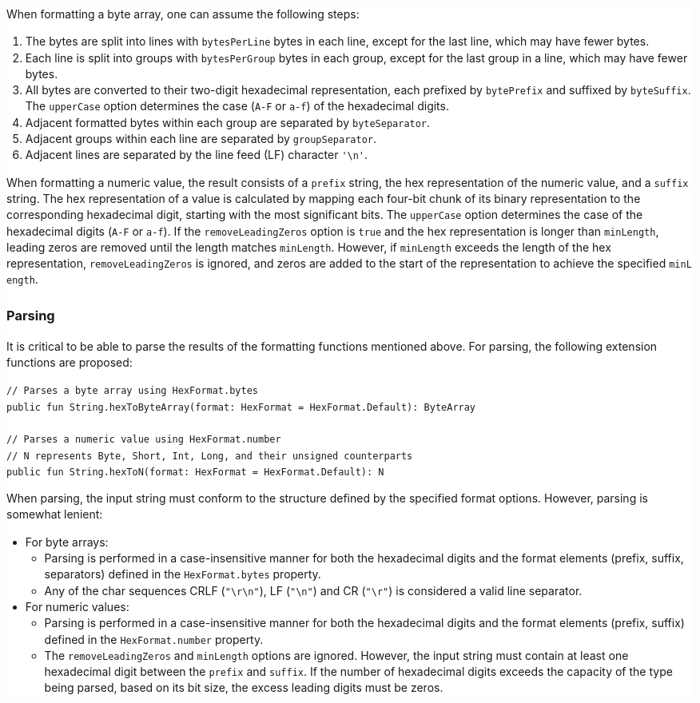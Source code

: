 When formatting a byte array, one can assume the following steps:
1. The bytes are split into lines with `bytesPerLine` bytes in each line,
   except for the last line, which may have fewer bytes.
2. Each line is split into groups with `bytesPerGroup` bytes in each group,
   except for the last group in a line, which may have fewer bytes.
3. All bytes are converted to their two-digit hexadecimal representation,
   each prefixed by `bytePrefix` and suffixed by `byteSuffix`.
   The `upperCase` option determines the case (`A-F` or `a-f`) of the hexadecimal digits.
4. Adjacent formatted bytes within each group are separated by `byteSeparator`.
5. Adjacent groups within each line are separated by `groupSeparator`.
6. Adjacent lines are separated by the line feed (LF) character `'\n'`.

When formatting a numeric value, the result consists of a `prefix` string,
the hex representation of the numeric value, and a `suffix` string.
The hex representation of a value is calculated by mapping each four-bit chunk of its binary representation
to the corresponding hexadecimal digit, starting with the most significant bits.
The `upperCase` option determines the case of the hexadecimal digits (`A-F` or `a-f`).
If the `removeLeadingZeros` option is `true` and the hex representation is longer than `minLength`,
leading zeros are removed until the length matches `minLength`. However, if `minLength` exceeds the length of the
hex representation, `removeLeadingZeros` is ignored, and zeros are added to the start of the representation to
achieve the specified `minLength`.

### Parsing

It is critical to be able to parse the results of the formatting functions mentioned above.
For parsing, the following extension functions are proposed:
```
// Parses a byte array using HexFormat.bytes
public fun String.hexToByteArray(format: HexFormat = HexFormat.Default): ByteArray

// Parses a numeric value using HexFormat.number
// N represents Byte, Short, Int, Long, and their unsigned counterparts
public fun String.hexToN(format: HexFormat = HexFormat.Default): N
```

When parsing, the input string must conform to the structure defined by the specified format options.
However, parsing is somewhat lenient:
* For byte arrays:
  * Parsing is performed in a case-insensitive manner for both the hexadecimal digits and the format elements
    (prefix, suffix, separators) defined in the `HexFormat.bytes` property.
  * Any of the char sequences CRLF (`"\r\n"`), LF (`"\n"`) and CR (`"\r"`) is considered a valid line separator.
* For numeric values:
  * Parsing is performed in a case-insensitive manner for both the hexadecimal digits and the format elements
    (prefix, suffix) defined in the `HexFormat.number` property.
  * The `removeLeadingZeros` and `minLength` options are ignored.
    However, the input string must contain at least one hexadecimal digit between the `prefix` and `suffix`.
    If the number of hexadecimal digits exceeds the capacity of the type being parsed, based on its bit size,
    the excess leading digits must be zeros.
